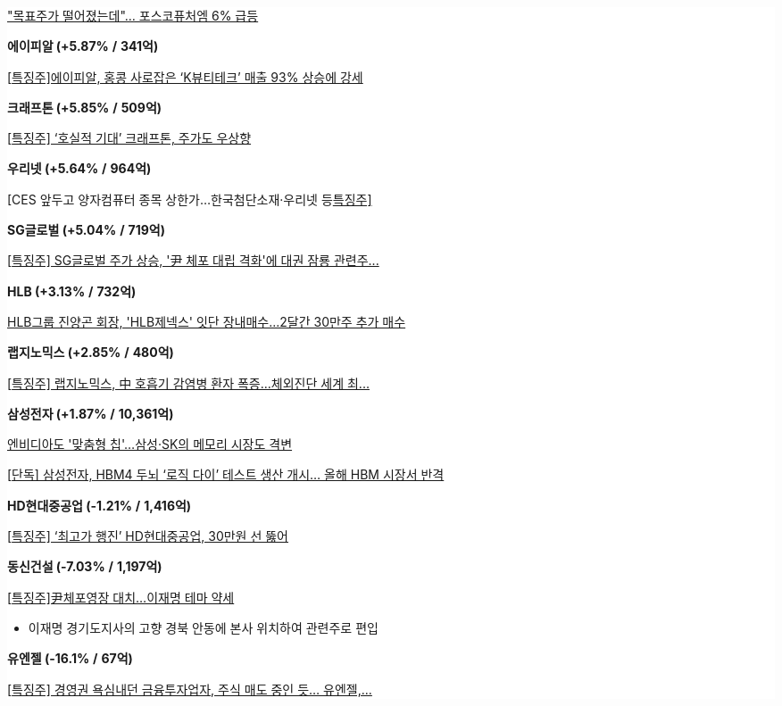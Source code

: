 ["목표주가 떨어졌는데"… 포스코퓨처엠 6% 급등](https://news.mt.co.kr/mtview.php?no=2025010309174729703)



**에이피알 (+5.87%** **/** **341억)**

[[특징주\]에이피알, 홍콩 사로잡은 ‘K뷰티테크’ 매출 93% 상승에 강세](https://view.asiae.co.kr/article/2025010310573076057)



**크래프톤 (+5.85%** **/** **509억)**

[[특징주\] ‘호실적 기대’ 크래프톤, 주가도 우상향](https://www.ekn.kr/web/view.php?key=20250103026121300)



**우리넷 (+5.64%** **/** **964억)**

[CES 앞두고 양자컴퓨터 종목 상한가…한국첨단소재·우리넷 등[특징주\]](https://www.sedaily.com/NewsView/2GNJT1F0WP)



**SG글로벌 (+5.04%** **/** **719억)**

[[특징주\] SG글로벌 주가 상승, '尹 체포 대립 격화'에 대권 잠룡 관련주...](https://www.widedaily.com/news/articleView.html?idxno=255560)



**HLB (+3.13%** **/** **732억)**

[HLB그룹 진양곤 회장, 'HLB제넥스' 잇단 장내매수...2달간 30만주 추가 매수](https://www.newspim.com/news/view/20250103000168)



**랩지노믹스 (+2.85%** **/** **480억)**

[[특징주\] 랩지노믹스, 中 호흡기 감염병 환자 폭증...체외진단 세계 최...](https://www.widedaily.com/news/articleView.html?idxno=255513)



**삼성전자 (+1.87%** **/** **10,361억)**

[엔비디아도 '맞춤형 칩'…삼성·SK의 메모리 시장도 격변](https://www.sedaily.com/NewsView/2GNJT8C752)

[[단독\] 삼성전자, HBM4 두뇌 ‘로직 다이’ 테스트 생산 개시… 올해 HBM 시장서 반격](https://biz.chosun.com/it-science/ict/2025/01/03/SV66MPOQDNG6VLY4Y6PP2FZ3EY/?utm_source=naver&utm_medium=original&utm_campaign=biz)



**HD현대중공업 (-1.21%** **/** **1,416억)**

[[특징주\] ‘최고가 행진’ HD현대중공업, 30만원 선 뚫어](https://biz.chosun.com/stock/stock_general/2025/01/03/P73JQHPZ5NBZFNHQYXVRGHT3V4/?utm_source=naver&utm_medium=original&utm_campaign=biz)



**동신건설 (-7.03%** **/** **1,197억)**

[[특징주\]尹체포영장 대치…이재명 테마 약세](http://www.edaily.co.kr/news/newspath.asp?newsid=02007366642034112)

- 이재명 경기도지사의 고향 경북 안동에 본사 위치하여 관련주로 편입



**유엔젤 (-16.1%** **/** **67억)**

[[특징주\] 경영권 욕심내던 금융투자업자, 주식 매도 중인 듯… 유엔젤,...](https://biz.chosun.com/stock/market_trend/2025/01/03/LUUGNNTKIVET3OOKLLZAXNP4AA/?utm_source=naver&utm_medium=original&utm_campaign=biz)
